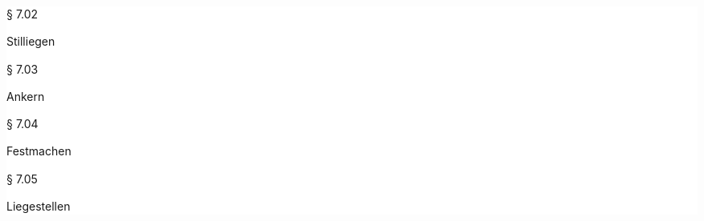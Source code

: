 </td>

</tr>

<tr>

<td style colspan="5" align="left" valign="top" charoff="50">

§ 7.02

</td>

<td style colspan="2" align="left" valign="top" charoff="50">

Stilliegen

</td>

</tr>

<tr>

<td style colspan="5" align="left" valign="top" charoff="50">

§ 7.03

</td>

<td style colspan="2" align="left" valign="top" charoff="50">

Ankern

</td>

</tr>

<tr>

<td style colspan="5" align="left" valign="top" charoff="50">

§ 7.04

</td>

<td style colspan="2" align="left" valign="top" charoff="50">

Festmachen

</td>

</tr>

<tr>

<td style colspan="5" align="left" valign="top" charoff="50">

§ 7.05

</td>

<td style colspan="2" align="left" valign="top" charoff="50">

Liegestellen

</td>
